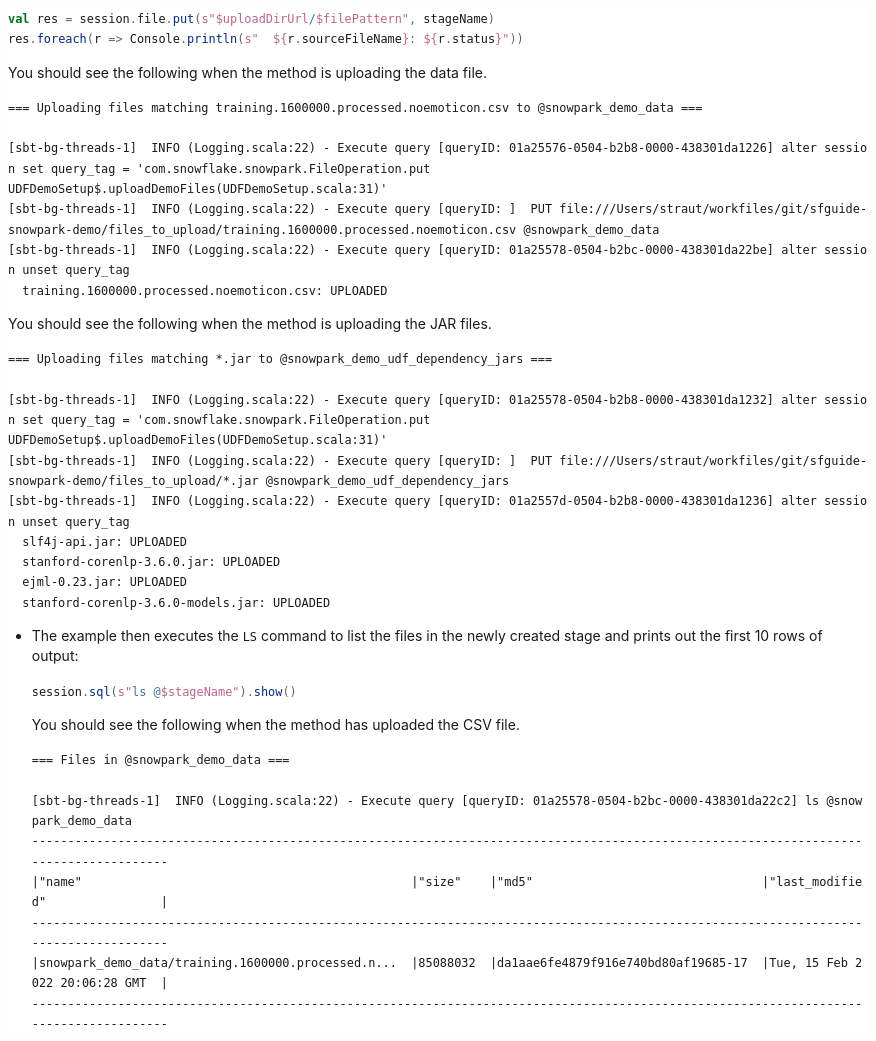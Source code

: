   ```scala
  val res = session.file.put(s"$uploadDirUrl/$filePattern", stageName)
  res.foreach(r => Console.println(s"  ${r.sourceFileName}: ${r.status}"))
  ```

  You should see the following when the method is uploading the data file.

  ```console
  === Uploading files matching training.1600000.processed.noemoticon.csv to @snowpark_demo_data ===

  [sbt-bg-threads-1]  INFO (Logging.scala:22) - Execute query [queryID: 01a25576-0504-b2b8-0000-438301da1226] alter session set query_tag = 'com.snowflake.snowpark.FileOperation.put
  UDFDemoSetup$.uploadDemoFiles(UDFDemoSetup.scala:31)'
  [sbt-bg-threads-1]  INFO (Logging.scala:22) - Execute query [queryID: ]  PUT file:///Users/straut/workfiles/git/sfguide-snowpark-demo/files_to_upload/training.1600000.processed.noemoticon.csv @snowpark_demo_data
  [sbt-bg-threads-1]  INFO (Logging.scala:22) - Execute query [queryID: 01a25578-0504-b2bc-0000-438301da22be] alter session unset query_tag
    training.1600000.processed.noemoticon.csv: UPLOADED
  ```

  You should see the following when the method is uploading the JAR files.

  ```console
  === Uploading files matching *.jar to @snowpark_demo_udf_dependency_jars ===

  [sbt-bg-threads-1]  INFO (Logging.scala:22) - Execute query [queryID: 01a25578-0504-b2b8-0000-438301da1232] alter session set query_tag = 'com.snowflake.snowpark.FileOperation.put
  UDFDemoSetup$.uploadDemoFiles(UDFDemoSetup.scala:31)'
  [sbt-bg-threads-1]  INFO (Logging.scala:22) - Execute query [queryID: ]  PUT file:///Users/straut/workfiles/git/sfguide-snowpark-demo/files_to_upload/*.jar @snowpark_demo_udf_dependency_jars
  [sbt-bg-threads-1]  INFO (Logging.scala:22) - Execute query [queryID: 01a2557d-0504-b2b8-0000-438301da1236] alter session unset query_tag
    slf4j-api.jar: UPLOADED
    stanford-corenlp-3.6.0.jar: UPLOADED
    ejml-0.23.jar: UPLOADED
    stanford-corenlp-3.6.0-models.jar: UPLOADED
  ```

- The example then executes the `LS` command to list the files in the newly created stage and prints
  out the first 10 rows of output:

  ```scala
  session.sql(s"ls @$stageName").show()
  ```

  You should see the following when the method has uploaded the CSV file.

  ```console
  === Files in @snowpark_demo_data ===

  [sbt-bg-threads-1]  INFO (Logging.scala:22) - Execute query [queryID: 01a25578-0504-b2bc-0000-438301da22c2] ls @snowpark_demo_data
  ---------------------------------------------------------------------------------------------------------------------------------------
  |"name"                                              |"size"    |"md5"                                |"last_modified"                |
  ---------------------------------------------------------------------------------------------------------------------------------------
  |snowpark_demo_data/training.1600000.processed.n...  |85088032  |da1aae6fe4879f916e740bd80af19685-17  |Tue, 15 Feb 2022 20:06:28 GMT  |
  ---------------------------------------------------------------------------------------------------------------------------------------
  ```
